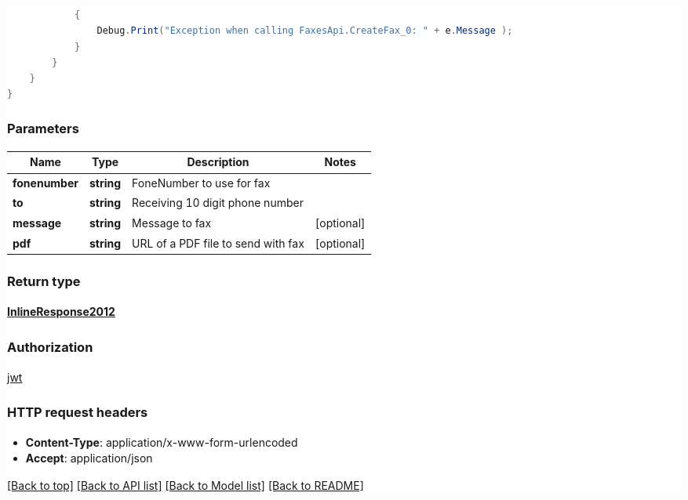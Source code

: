 ```csharp
            {
                Debug.Print("Exception when calling FaxesApi.CreateFax_0: " + e.Message );
            }
        }
    }
}
```

### Parameters

Name | Type | Description  | Notes
------------- | ------------- | ------------- | -------------
 **fonenumber** | **string**| FoneNumber to use for fax | 
 **to** | **string**| Receiving 10 digit phone number | 
 **message** | **string**| Message to fax | [optional] 
 **pdf** | **string**| URL of a PDF file to send with fax | [optional] 

### Return type

[**InlineResponse2012**](InlineResponse2012.md)

### Authorization

[jwt](../README.md#jwt)

### HTTP request headers

 - **Content-Type**: application/x-www-form-urlencoded
 - **Accept**: application/json

[[Back to top]](#) [[Back to API list]](../README.md#documentation-for-api-endpoints) [[Back to Model list]](../README.md#documentation-for-models) [[Back to README]](../README.md)

